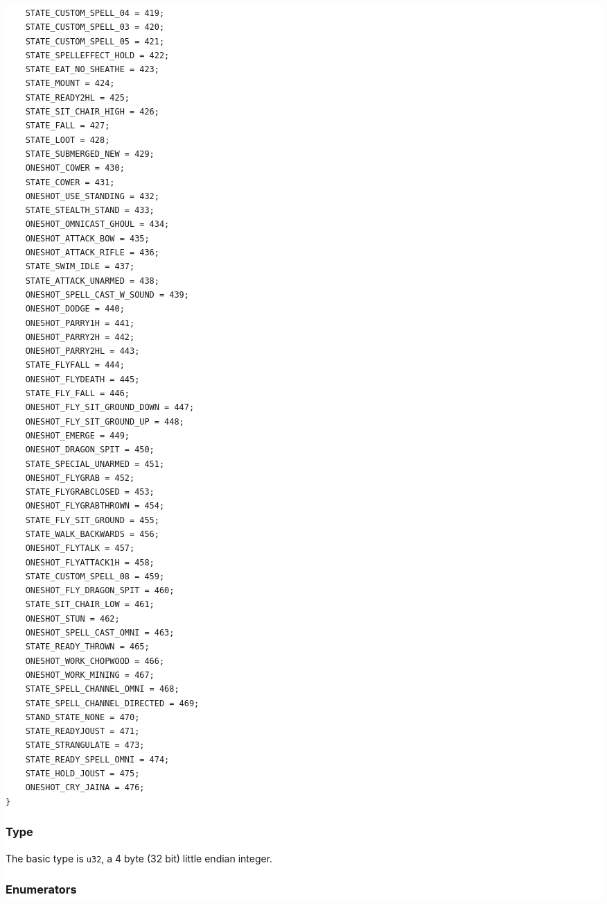 ```rust,ignore
    STATE_CUSTOM_SPELL_04 = 419;
    STATE_CUSTOM_SPELL_03 = 420;
    STATE_CUSTOM_SPELL_05 = 421;
    STATE_SPELLEFFECT_HOLD = 422;
    STATE_EAT_NO_SHEATHE = 423;
    STATE_MOUNT = 424;
    STATE_READY2HL = 425;
    STATE_SIT_CHAIR_HIGH = 426;
    STATE_FALL = 427;
    STATE_LOOT = 428;
    STATE_SUBMERGED_NEW = 429;
    ONESHOT_COWER = 430;
    STATE_COWER = 431;
    ONESHOT_USE_STANDING = 432;
    STATE_STEALTH_STAND = 433;
    ONESHOT_OMNICAST_GHOUL = 434;
    ONESHOT_ATTACK_BOW = 435;
    ONESHOT_ATTACK_RIFLE = 436;
    STATE_SWIM_IDLE = 437;
    STATE_ATTACK_UNARMED = 438;
    ONESHOT_SPELL_CAST_W_SOUND = 439;
    ONESHOT_DODGE = 440;
    ONESHOT_PARRY1H = 441;
    ONESHOT_PARRY2H = 442;
    ONESHOT_PARRY2HL = 443;
    STATE_FLYFALL = 444;
    ONESHOT_FLYDEATH = 445;
    STATE_FLY_FALL = 446;
    ONESHOT_FLY_SIT_GROUND_DOWN = 447;
    ONESHOT_FLY_SIT_GROUND_UP = 448;
    ONESHOT_EMERGE = 449;
    ONESHOT_DRAGON_SPIT = 450;
    STATE_SPECIAL_UNARMED = 451;
    ONESHOT_FLYGRAB = 452;
    STATE_FLYGRABCLOSED = 453;
    ONESHOT_FLYGRABTHROWN = 454;
    STATE_FLY_SIT_GROUND = 455;
    STATE_WALK_BACKWARDS = 456;
    ONESHOT_FLYTALK = 457;
    ONESHOT_FLYATTACK1H = 458;
    STATE_CUSTOM_SPELL_08 = 459;
    ONESHOT_FLY_DRAGON_SPIT = 460;
    STATE_SIT_CHAIR_LOW = 461;
    ONESHOT_STUN = 462;
    ONESHOT_SPELL_CAST_OMNI = 463;
    STATE_READY_THROWN = 465;
    ONESHOT_WORK_CHOPWOOD = 466;
    ONESHOT_WORK_MINING = 467;
    STATE_SPELL_CHANNEL_OMNI = 468;
    STATE_SPELL_CHANNEL_DIRECTED = 469;
    STAND_STATE_NONE = 470;
    STATE_READYJOUST = 471;
    STATE_STRANGULATE = 473;
    STATE_READY_SPELL_OMNI = 474;
    STATE_HOLD_JOUST = 475;
    ONESHOT_CRY_JAINA = 476;
}
```
### Type
The basic type is `u32`, a 4 byte (32 bit) little endian integer.
### Enumerators